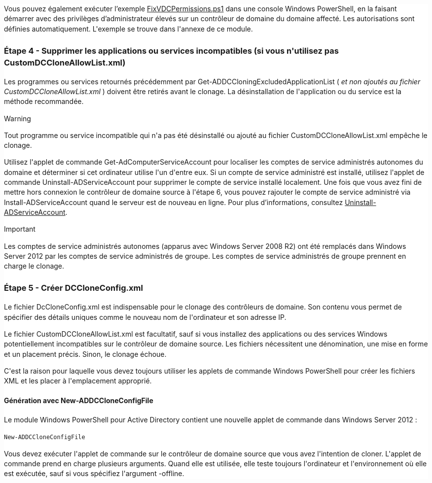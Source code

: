Vous pouvez également exécuter l’exemple [FixVDCPermissions.ps1](../../../ad-ds/reference/virtual-dc/Virtualized-Domain-Controller-Technical-Reference-Appendix.md#BKMK_FixPDCPerms) dans une console Windows PowerShell, en la faisant démarrer avec des privilèges d’administrateur élevés sur un contrôleur de domaine du domaine affecté. Les autorisations sont définies automatiquement. L'exemple se trouve dans l'annexe de ce module.  
  
### <a name="step-4---remove-incompatible-applications-or-services-if-not-using-customdccloneallowlistxml"></a>Étape 4 - Supprimer les applications ou services incompatibles (si vous n'utilisez pas CustomDCCloneAllowList.xml)  
Les programmes ou services retournés précédemment par Get-ADDCCloningExcludedApplicationList ( *et non ajoutés au fichier CustomDCCloneAllowList.xml* ) doivent être retirés avant le clonage. La désinstallation de l'application ou du service est la méthode recommandée.  
  
> [!WARNING]  
> Tout programme ou service incompatible qui n'a pas été désinstallé ou ajouté au fichier CustomDCCloneAllowList.xml empêche le clonage.  
  
Utilisez l'applet de commande Get-AdComputerServiceAccount pour localiser les comptes de service administrés autonomes du domaine et déterminer si cet ordinateur utilise l'un d'entre eux. Si un compte de service administré est installé, utilisez l'applet de commande Uninstall-ADServiceAccount pour supprimer le compte de service installé localement. Une fois que vous avez fini de mettre hors connexion le contrôleur de domaine source à l'étape 6, vous pouvez rajouter le compte de service administré via Install-ADServiceAccount quand le serveur est de nouveau en ligne. Pour plus d’informations, consultez [Uninstall-ADServiceAccount](https://technet.microsoft.com/library/hh852310).  
  
> [!IMPORTANT]  
> Les comptes de service administrés autonomes (apparus avec Windows Server 2008 R2) ont été remplacés dans Windows Server 2012 par les comptes de service administrés de groupe. Les comptes de service administrés de groupe prennent en charge le clonage.  
  
### <a name="step-5---create-dccloneconfigxml"></a>Étape 5 - Créer DCCloneConfig.xml  
Le fichier DcCloneConfig.xml est indispensable pour le clonage des contrôleurs de domaine. Son contenu vous permet de spécifier des détails uniques comme le nouveau nom de l'ordinateur et son adresse IP.  
  
Le fichier CustomDCCloneAllowList.xml est facultatif, sauf si vous installez des applications ou des services Windows potentiellement incompatibles sur le contrôleur de domaine source. Les fichiers nécessitent une dénomination, une mise en forme et un placement précis. Sinon, le clonage échoue.  
  
C'est la raison pour laquelle vous devez toujours utiliser les applets de commande Windows PowerShell pour créer les fichiers XML et les placer à l'emplacement approprié.  
  
#### <a name="generating-with-new-addccloneconfigfile"></a>Génération avec New-ADDCCloneConfigFile  
Le module Windows PowerShell pour Active Directory contient une nouvelle applet de commande dans Windows Server 2012 :  
  
```  
New-ADDCCloneConfigFile  
```  
  
Vous devez exécuter l'applet de commande sur le contrôleur de domaine source que vous avez l'intention de cloner. L'applet de commande prend en charge plusieurs arguments. Quand elle est utilisée, elle teste toujours l'ordinateur et l'environnement où elle est exécutée, sauf si vous spécifiez l'argument -offline.  
  